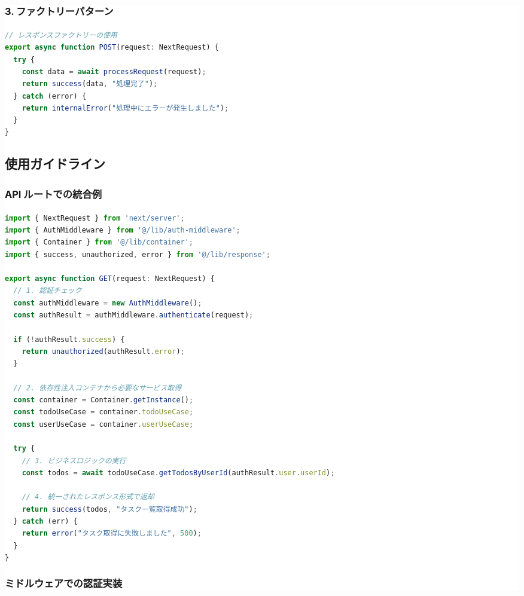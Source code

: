 ### 3. ファクトリーパターン

```typescript
// レスポンスファクトリーの使用
export async function POST(request: NextRequest) {
  try {
    const data = await processRequest(request);
    return success(data, "処理完了");
  } catch (error) {
    return internalError("処理中にエラーが発生しました");
  }
}
```

## 使用ガイドライン

### API ルートでの統合例

```typescript
import { NextRequest } from 'next/server';
import { AuthMiddleware } from '@/lib/auth-middleware';
import { Container } from '@/lib/container';
import { success, unauthorized, error } from '@/lib/response';

export async function GET(request: NextRequest) {
  // 1. 認証チェック
  const authMiddleware = new AuthMiddleware();
  const authResult = authMiddleware.authenticate(request);
  
  if (!authResult.success) {
    return unauthorized(authResult.error);
  }
  
  // 2. 依存性注入コンテナから必要なサービス取得
  const container = Container.getInstance();
  const todoUseCase = container.todoUseCase;
  const userUseCase = container.userUseCase;
  
  try {
    // 3. ビジネスロジックの実行
    const todos = await todoUseCase.getTodosByUserId(authResult.user.userId);
    
    // 4. 統一されたレスポンス形式で返却
    return success(todos, "タスク一覧取得成功");
  } catch (err) {
    return error("タスク取得に失敗しました", 500);
  }
}
```

### ミドルウェアでの認証実装
